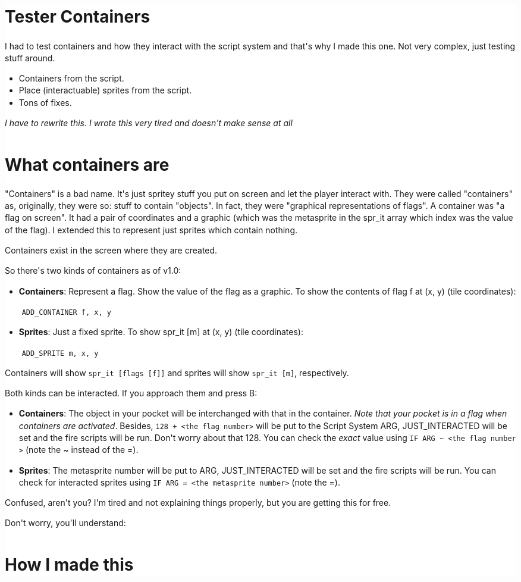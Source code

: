 Tester Containers
=================

I had to test containers and how they interact with the script system and that's why I made this one. Not very complex, just testing stuff around.

- Containers from the script.
- Place (interactuable) sprites from the script.
- Tons of fixes.

*I have to rewrite this. I wrote this very tired and doesn't make sense at all*

What containers are
===================

"Containers" is a bad name. It's just spritey stuff you put on screen and let the player interact with. They were called "containers" as, originally, they were so: stuff to contain "objects". In fact, they were "graphical representations of flags". A container was "a flag on screen". It had a pair of coordinates and a graphic (which was the metasprite in the spr_it array which index was the value of the flag). I extended this to represent just sprites which contain nothing.

Containers exist in the screen where they are created.

So there's two kinds of containers as of v1.0:

- **Containers**: Represent a flag. Show the value of the flag as a graphic. To show the contents of flag f at (x, y) (tile coordinates):

```
    ADD_CONTAINER f, x, y
```

- **Sprites**: Just a fixed sprite. To show spr_it [m] at (x, y) (tile coordinates):

```
    ADD_SPRITE m, x, y
```

Containers will show `spr_it [flags [f]]` and sprites will show `spr_it [m]`, respectively.

Both kinds can be interacted. If you approach them and press B:

- **Containers**: The object in your pocket will be interchanged with that in the container. *Note that your pocket is in a flag when containers are activated*. Besides, `128 + <the flag number>` will be put to the Script System ARG, JUST_INTERACTED will be set and the fire scripts will be run. Don't worry about that 128. You can check the *exact* value using `IF ARG ~ <the flag number>` (note the ~ instead of the =).

- **Sprites**: The metasprite number will be put to ARG, JUST_INTERACTED will be set and the fire scripts will be run. You can check for interacted sprites using `IF ARG = <the metasprite number>` (note the =).

Confused, aren't you? I'm tired and not explaining things properly, but you are getting this for free.

Don't worry, you'll understand:

How I made this
===============
